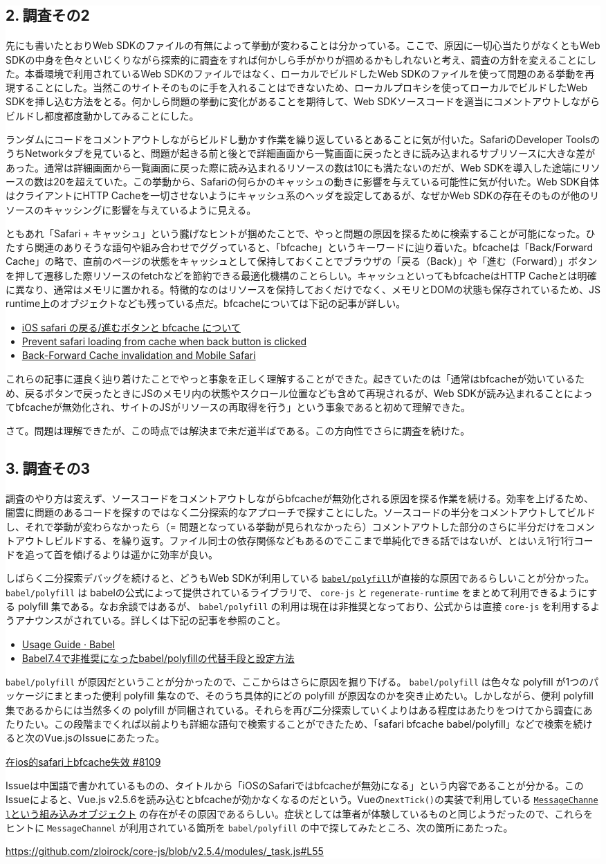 ## 2. 調査その2

先にも書いたとおりWeb SDKのファイルの有無によって挙動が変わることは分かっている。ここで、原因に一切心当たりがなくともWeb SDKの中身を色々といじくりながら探索的に調査をすれば何かしら手がかりが掴めるかもしれないと考え、調査の方針を変えることにした。本番環境で利用されているWeb SDKのファイルではなく、ローカルでビルドしたWeb SDKのファイルを使って問題のある挙動を再現することにした。当然このサイトそのものに手を入れることはできないため、ローカルプロキシを使ってローカルでビルドしたWeb SDKを挿し込む方法をとる。何かしら問題の挙動に変化があることを期待して、Web SDKソースコードを適当にコメントアウトしながらビルドし都度都度動かしてみることにした。

ランダムにコードをコメントアウトしながらビルドし動かす作業を繰り返しているとあることに気が付いた。SafariのDeveloper ToolsのうちNetworkタブを見ていると、問題が起きる前と後とで詳細画面から一覧画面に戻ったときに読み込まれるサブリソースに大きな差があった。通常は詳細画面から一覧画面に戻った際に読み込まれるリソースの数は10にも満たないのだが、Web SDKを導入した途端にリソースの数は20を超えていた。この挙動から、Safariの何らかのキャッシュの動きに影響を与えている可能性に気が付いた。Web SDK自体はクライアントにHTTP Cacheを一切させないようにキャッシュ系のヘッダを設定してあるが、なぜかWeb SDKの存在そのものが他のリソースのキャッシングに影響を与えているように見える。

ともあれ「Safari + キャッシュ」という朧げなヒントが掴めたことで、やっと問題の原因を探るために検索することが可能になった。ひたすら関連のありそうな語句や組み合わせでググっていると、「bfcache」というキーワードに辿り着いた。bfcacheは「Back/Forward Cache」の略で、直前のページの状態をキャッシュとして保持しておくことでブラウザの「戻る（Back）」や「進む（Forward）」ボタンを押して遷移した際リソースのfetchなどを節約できる最適化機構のことらしい。キャッシュといってもbfcacheはHTTP Cacheとは明確に異なり、通常はメモリに置かれる。特徴的なのはリソースを保持しておくだけでなく、メモリとDOMの状態も保存されているため、JS runtime上のオブジェクトなども残っている点だ。bfcacheについては下記の記事が詳しい。

- [iOS safari の戻る/進むボタンと bfcache について](https://qiita.com/kyaido/items/5cf9482146b945a4bf67)
- [Prevent safari loading from cache when back button is clicked](https://stackoverflow.com/questions/8788802/prevent-safari-loading-from-cache-when-back-button-is-clicked)
- [Back-Forward Cache invalidation and Mobile Safari](https://www.kimgunnarsson.se/mobile-safari-and-back-forward-cache-invalidation/)

これらの記事に運良く辿り着けたことでやっと事象を正しく理解することができた。起きていたのは「通常はbfcacheが効いているため、戻るボタンで戻ったときにJSのメモリ内の状態やスクロール位置なども含めて再現されるが、Web SDKが読み込まれることによってbfcacheが無効化され、サイトのJSがリソースの再取得を行う」という事象であると初めて理解できた。

さて。問題は理解できたが、この時点では解決まで未だ道半ばである。この方向性でさらに調査を続けた。

## 3. 調査その3

調査のやり方は変えず、ソースコードをコメントアウトしながらbfcacheが無効化される原因を探る作業を続ける。効率を上げるため、闇雲に問題のあるコードを探すのではなく二分探索的なアプローチで探すことにした。ソースコードの半分をコメントアウトしてビルドし、それで挙動が変わらなかったら（= 問題となっている挙動が見られなかったら）コメントアウトした部分のさらに半分だけをコメントアウトしビルドする、を繰り返す。ファイル同士の依存関係などもあるのでここまで単純化できる話ではないが、とはいえ1行1行コードを追って首を傾げるよりは遥かに効率が良い。

しばらく二分探索デバッグを続けると、どうもWeb SDKが利用している [`babel/polyfill`](https://babeljs.io/docs/en/babel-polyfill)が直接的な原因であるらしいことが分かった。 `babel/polyfill` は babelの公式によって提供されているライブラリで、 `core-js` と `regenerate-runtime` をまとめて利用できるようにする polyfill 集である。なお余談ではあるが、 `babel/polyfill` の利用は現在は非推奨となっており、公式からは直接 `core-js` を利用するようアナウンスがされている。詳しくは下記の記事を参照のこと。

- [Usage Guide · Babel](https://babeljs.io/docs/en/usage#polyfill)
- [Babel7.4で非推奨になったbabel/polyfillの代替手段と設定方法](https://aloerina01.github.io/blog/2019-06-21-1)

`babel/polyfill` が原因だということが分かったので、ここからはさらに原因を掘り下げる。 `babel/polyfill` は色々な polyfill が1つのパッケージにまとまった便利 polyfill 集なので、そのうち具体的にどの polyfill が原因なのかを突き止めたい。しかしながら、便利 polyfill 集であるからには当然多くの polyfill が同梱されている。それらを再び二分探索していくよりはある程度はあたりをつけてから調査にあたりたい。この段階までくれば以前よりも詳細な語句で検索することができたため、「safari bfcache babel/polyfill」などで検索を続けると次のVue.jsのIssueにあたった。

[在ios的safari上bfcache失效 #8109](https://github.com/vuejs/vue/issues/8109)

Issueは中国語で書かれているものの、タイトルから「iOSのSafariではbfcacheが無効になる」という内容であることが分かる。このIssueによると、Vue.js v2.5.6を読み込むとbfcacheが効かなくなるのだという。Vueの`nextTick()`の実装で利用している [`MessageChannel`という組み込みオブジェクト](https://developer.mozilla.org/en-US/docs/Web/API/MessageChannel) の存在がその原因であるらしい。症状としては筆者が体験しているものと同じようだったので、これらをヒントに `MessageChannel` が利用されている箇所を `babel/polyfill` の中で探してみたところ、次の箇所にあたった。

https://github.com/zloirock/core-js/blob/v2.5.4/modules/_task.js#L55
